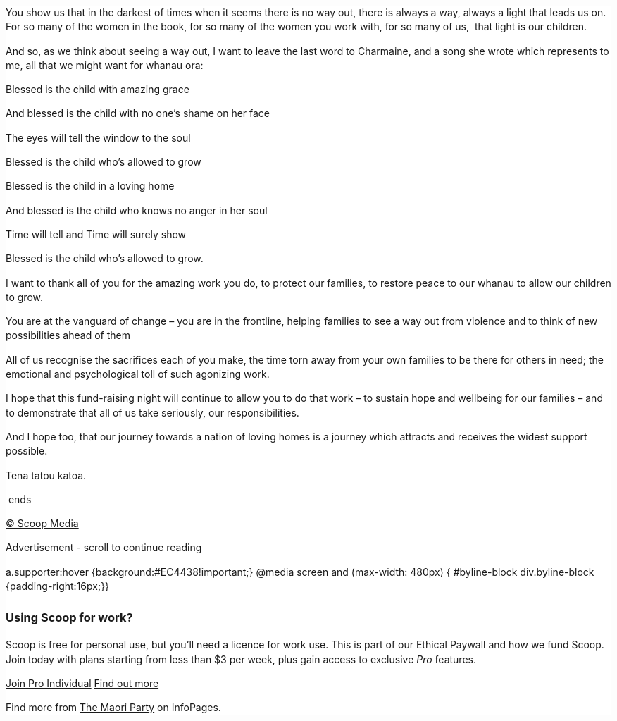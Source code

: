 You show us that in the darkest of times when it seems there is no way out, there is always a way, always a light that leads us on.  For so many of the women in the book, for so many of the women you work with, for so many of us,  that light is our children.

And so, as we think about seeing a way out, I want to leave the last word to Charmaine, and a song she wrote which represents to me, all that we might want for whanau ora:

Blessed is the child with amazing grace

And blessed is the child with no one’s shame on her face

The eyes will tell the window to the soul

Blessed is the child who’s allowed to grow

  
Blessed is the child in a loving home

And blessed is the child who knows no anger in her soul

Time will tell and Time will surely show

Blessed is the child who’s allowed to grow.

I want to thank all of you for the amazing work you do, to protect our families, to restore peace to our whanau to allow our children to grow.

You are at the vanguard of change – you are in the frontline, helping families to see a way out from violence and to think of new possibilities ahead of them 

All of us recognise the sacrifices each of you make, the time torn away from your own families to be there for others in need; the emotional and psychological toll of such agonizing work.

I hope that this fund-raising night will continue to allow you to do that work – to sustain hope and wellbeing for our families – and to demonstrate that all of us take seriously, our responsibilities.

And I hope too, that our journey towards a nation of loving homes is a journey which attracts and receives the widest support possible.

Tena tatou katoa.

 ends

[© Scoop Media](http://www.scoop.co.nz/about/terms.html)  

Advertisement - scroll to continue reading



a.supporter:hover {background:#EC4438!important;} @media screen and (max-width: 480px) { #byline-block div.byline-block {padding-right:16px;}}

### Using Scoop for work?

Scoop is free for personal use, but you’ll need a licence for work use. This is part of our Ethical Paywall and how we fund Scoop. Join today with plans starting from less than $3 per week, plus gain access to exclusive _Pro_ features.  
  
[Join Pro Individual](https://pro.scoop.co.nz/Individual/?from=ProIn24) [Find out more](https://pro.scoop.co.nz/using-scoop-for-work/?from=ProIn24)

Find more from [The Maori Party](https://info.scoop.co.nz/The_Maori_Party) on InfoPages.